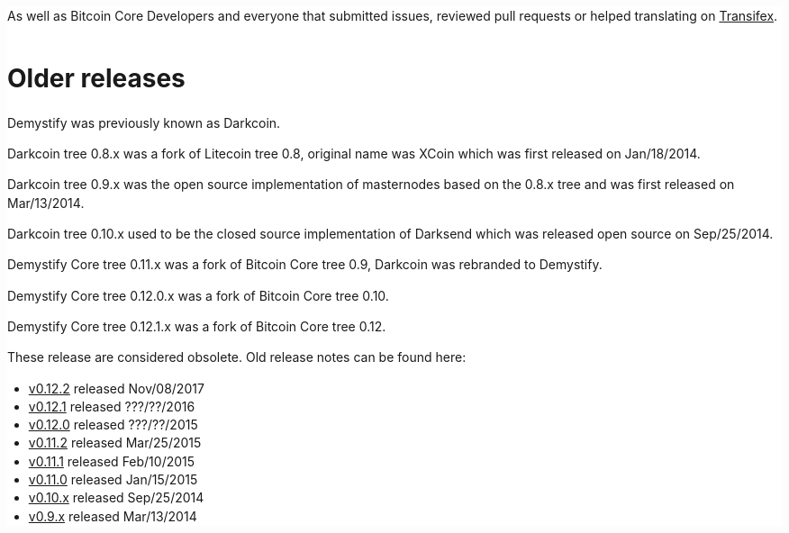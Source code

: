 As well as Bitcoin Core Developers and everyone that submitted issues,
reviewed pull requests or helped translating on
[Transifex](https://www.transifex.com/projects/p/demystify/).


Older releases
==============

Demystify was previously known as Darkcoin.

Darkcoin tree 0.8.x was a fork of Litecoin tree 0.8, original name was XCoin
which was first released on Jan/18/2014.

Darkcoin tree 0.9.x was the open source implementation of masternodes based on
the 0.8.x tree and was first released on Mar/13/2014.

Darkcoin tree 0.10.x used to be the closed source implementation of Darksend
which was released open source on Sep/25/2014.

Demystify Core tree 0.11.x was a fork of Bitcoin Core tree 0.9,
Darkcoin was rebranded to Demystify.

Demystify Core tree 0.12.0.x was a fork of Bitcoin Core tree 0.10.

Demystify Core tree 0.12.1.x was a fork of Bitcoin Core tree 0.12.

These release are considered obsolete. Old release notes can be found here:

- [v0.12.2](release-notes/demystify/release-notes-0.12.2.md) released Nov/08/2017
- [v0.12.1](release-notes/demystify/release-notes-0.12.1.md) released ???/??/2016
- [v0.12.0](release-notes/demystify/release-notes-0.12.0.md) released ???/??/2015
- [v0.11.2](release-notes/demystify/release-notes-0.11.2.md) released Mar/25/2015
- [v0.11.1](release-notes/demystify/release-notes-0.11.1.md) released Feb/10/2015
- [v0.11.0](release-notes/demystify/release-notes-0.11.0.md) released Jan/15/2015
- [v0.10.x](release-notes/demystify/release-notes-0.10.0.md) released Sep/25/2014
- [v0.9.x](release-notes/demystify/release-notes-0.9.0.md) released Mar/13/2014

